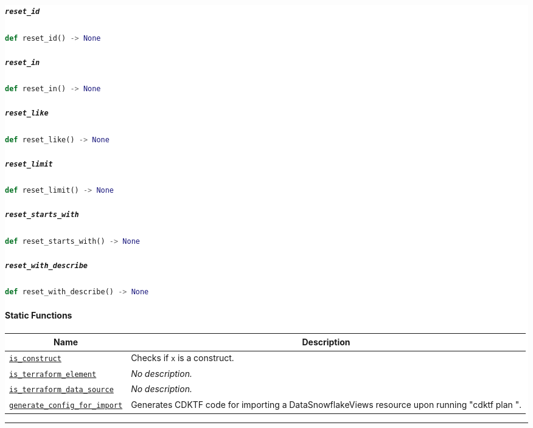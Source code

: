 ##### `reset_id` <a name="reset_id" id="@cdktf/provider-snowflake.dataSnowflakeViews.DataSnowflakeViews.resetId"></a>

```python
def reset_id() -> None
```

##### `reset_in` <a name="reset_in" id="@cdktf/provider-snowflake.dataSnowflakeViews.DataSnowflakeViews.resetIn"></a>

```python
def reset_in() -> None
```

##### `reset_like` <a name="reset_like" id="@cdktf/provider-snowflake.dataSnowflakeViews.DataSnowflakeViews.resetLike"></a>

```python
def reset_like() -> None
```

##### `reset_limit` <a name="reset_limit" id="@cdktf/provider-snowflake.dataSnowflakeViews.DataSnowflakeViews.resetLimit"></a>

```python
def reset_limit() -> None
```

##### `reset_starts_with` <a name="reset_starts_with" id="@cdktf/provider-snowflake.dataSnowflakeViews.DataSnowflakeViews.resetStartsWith"></a>

```python
def reset_starts_with() -> None
```

##### `reset_with_describe` <a name="reset_with_describe" id="@cdktf/provider-snowflake.dataSnowflakeViews.DataSnowflakeViews.resetWithDescribe"></a>

```python
def reset_with_describe() -> None
```

#### Static Functions <a name="Static Functions" id="Static Functions"></a>

| **Name** | **Description** |
| --- | --- |
| <code><a href="#@cdktf/provider-snowflake.dataSnowflakeViews.DataSnowflakeViews.isConstruct">is_construct</a></code> | Checks if `x` is a construct. |
| <code><a href="#@cdktf/provider-snowflake.dataSnowflakeViews.DataSnowflakeViews.isTerraformElement">is_terraform_element</a></code> | *No description.* |
| <code><a href="#@cdktf/provider-snowflake.dataSnowflakeViews.DataSnowflakeViews.isTerraformDataSource">is_terraform_data_source</a></code> | *No description.* |
| <code><a href="#@cdktf/provider-snowflake.dataSnowflakeViews.DataSnowflakeViews.generateConfigForImport">generate_config_for_import</a></code> | Generates CDKTF code for importing a DataSnowflakeViews resource upon running "cdktf plan <stack-name>". |

---